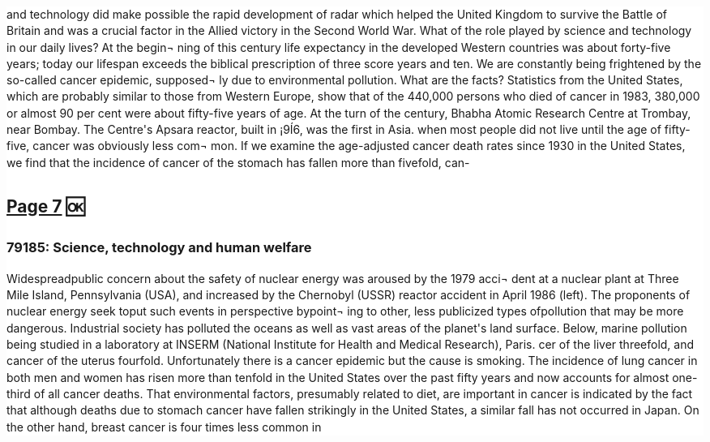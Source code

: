 and technology did make possible the rapid
development of radar which helped the
United Kingdom to survive the Battle of
Britain and was a crucial factor in the Allied
victory in the Second World War.
What of the role played by science and
technology in our daily lives? At the begin¬
ning of this century life expectancy in the
developed Western countries was about
forty-five years; today our lifespan exceeds
the biblical prescription of three score years
and ten. We are constantly being frightened
by the so-called cancer epidemic, supposed¬
ly due to environmental pollution. What are
the facts? Statistics from the United States,
which are probably similar to those from
Western Europe, show that of the 440,000
persons who died of cancer in 1983, 380,000
or almost 90 per cent were about fifty-five
years of age. At the turn of the century,
Bhabha Atomic Research Centre at
Trombay, near Bombay. The Centre's
Apsara reactor, built in ¡9Í6, was the
first in Asia.
when most people did not live until the age
of fifty-five, cancer was obviously less com¬
mon. If we examine the age-adjusted cancer
death rates since 1930 in the United States,
we find that the incidence of cancer of the
stomach has fallen more than fivefold, can-
## [Page 7](https://demo.humlab.umu.se/courier/079384engo.pdf#page=7) 🆗
### 79185: Science, technology and human welfare
Widespreadpublic concern about the safety of
nuclear energy was aroused by the 1979 acci¬
dent at a nuclear plant at Three Mile Island,
Pennsylvania (USA), and increased by the
Chernobyl (USSR) reactor accident in April
1986 (left). The proponents of nuclear energy
seek toput such events in perspective bypoint¬
ing to other, less publicized types ofpollution
that may be more dangerous.
Industrial society has polluted the oceans as
well as vast areas of the planet's land surface.
Below, marine pollution being studied in a
laboratory at INSERM (National Institute for
Health and Medical Research), Paris.
cer of the liver threefold, and cancer of the
uterus fourfold. Unfortunately there is a
cancer epidemic but the cause is smoking.
The incidence of lung cancer in both men
and women has risen more than tenfold in
the United States over the past fifty years
and now accounts for almost one-third of all
cancer deaths.
That environmental factors, presumably
related to diet, are important in cancer is
indicated by the fact that although deaths
due to stomach cancer have fallen strikingly
in the United States, a similar fall has not
occurred in Japan. On the other hand,
breast cancer is four times less common in